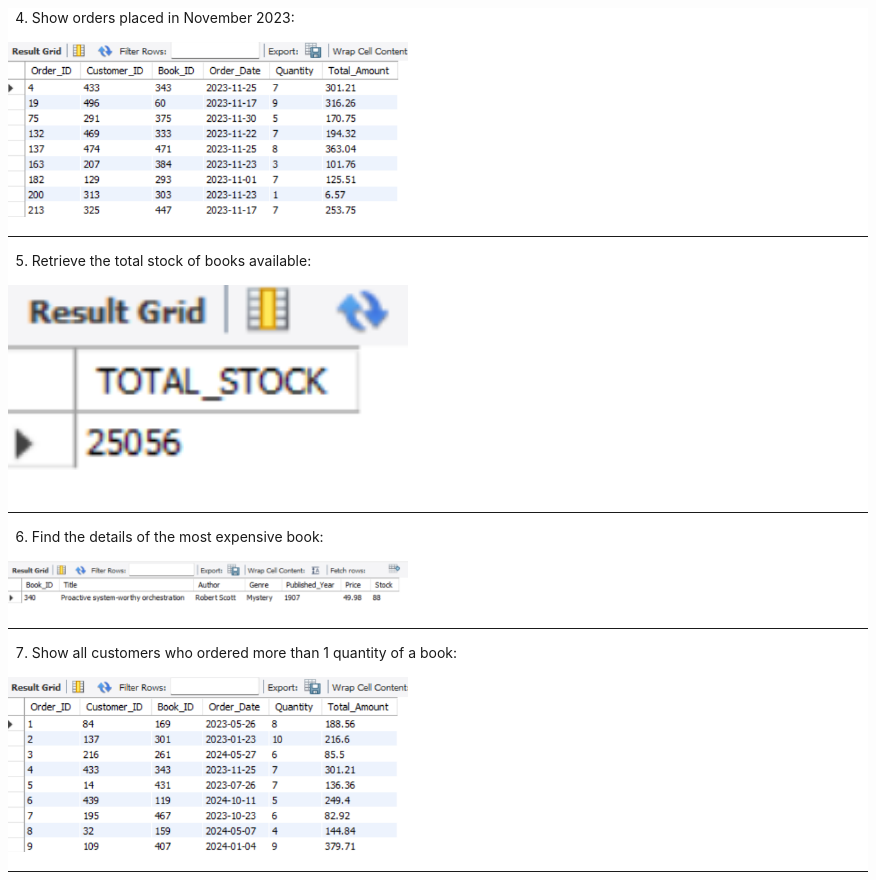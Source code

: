 
4) Show orders placed in November 2023:

<img src="https://github.com/gokuljujgar07/Online_Books_store/blob/main/IMAGES/Q.4.png" width="400"/> &nbsp;

---

5) Retrieve the total stock of books available:

<img src="https://github.com/gokuljujgar07/Online_Books_store/blob/main/IMAGES/Q.5.png" width="400"/> &nbsp;

---


6) Find the details of the most expensive book:

<img src="https://github.com/gokuljujgar07/Online_Books_store/blob/main/IMAGES/Q.6.png" width="400"/> &nbsp;

---

7) Show all customers who ordered more than 1 quantity of a book:

<img src="https://github.com/gokuljujgar07/Online_Books_store/blob/main/IMAGES/Q.7.png" width="400"/> &nbsp;

---